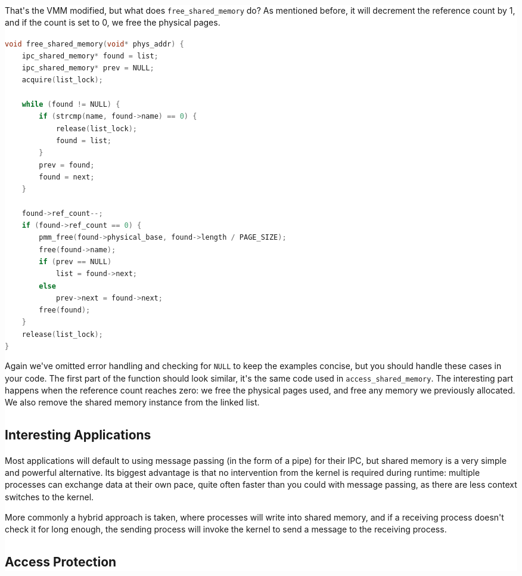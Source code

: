 That's the VMM modified, but what does `free_shared_memory` do? As mentioned before, it will decrement the reference count by 1, and if the count is set to 0, we free the physical pages.

```c
void free_shared_memory(void* phys_addr) {
    ipc_shared_memory* found = list;
    ipc_shared_memory* prev = NULL;
    acquire(list_lock);

    while (found != NULL) {
        if (strcmp(name, found->name) == 0) {
            release(list_lock);
            found = list;
        }
        prev = found;
        found = next;
    }

    found->ref_count--;
    if (found->ref_count == 0) {
        pmm_free(found->physical_base, found->length / PAGE_SIZE);
        free(found->name);
        if (prev == NULL)
            list = found->next;
        else
            prev->next = found->next;
        free(found);
    }
    release(list_lock);
}
```

Again we've omitted error handling and checking for `NULL` to keep the examples concise, but you should handle these cases in your code. The first part of the function should look similar, it's the same code used in `access_shared_memory`. The interesting part happens when the reference count reaches zero: we free the physical pages used, and free any memory we previously allocated. We also remove the shared memory instance from the linked list.

## Interesting Applications

Most applications will default to using message passing (in the form of a pipe) for their IPC, but shared memory is a very simple and powerful alternative. Its biggest advantage is that no intervention from the kernel is required during runtime: multiple processes can exchange data at their own pace, quite often faster than you could with message passing, as there are less context switches to the kernel.

More commonly a hybrid approach is taken, where processes will write into shared memory, and if a receiving process doesn't check it for long enough, the sending process will invoke the kernel to send a message to the receiving process.

## Access Protection
